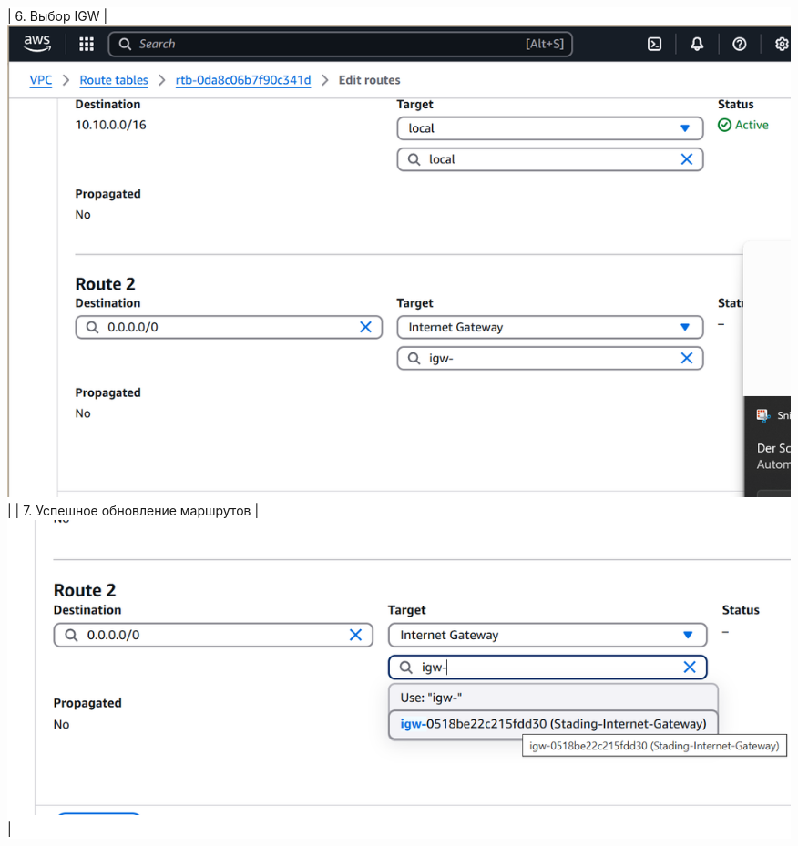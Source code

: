 | 6. Выбор IGW | ![Step 6](screenshots/53.png) |
| 7. Успешное обновление маршрутов | ![Step 7](screenshots/54.png) |